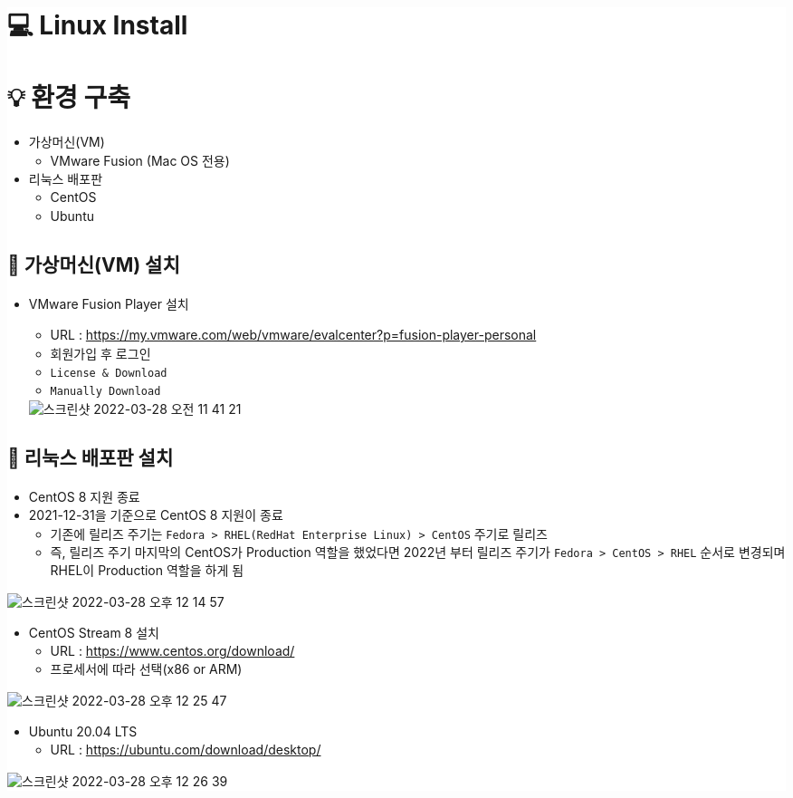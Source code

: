 💻 Linux Install
================
# 💡 환경 구축
* 가상머신(VM)
  * VMware Fusion (Mac OS 전용)
* 리눅스 배포판
  * CentOS
  * Ubuntu

## 📌 가상머신(VM) 설치
* VMware Fusion Player 설치
  * URL : https://my.vmware.com/web/vmware/evalcenter?p=fusion-player-personal
  * 회원가입 후 로그인
  * `License & Download`
  * `Manually Download`

  <img width="961" alt="스크린샷 2022-03-28 오전 11 41 21" src="https://user-images.githubusercontent.com/57285121/160317694-458764a3-16df-45f9-b769-d7e437773712.png">

## 📌 리눅스 배포판 설치
* CentOS 8 지원 종료
* 2021-12-31을 기준으로 CentOS 8 지원이 종료
  * 기존에 릴리즈 주기는 `Fedora > RHEL(RedHat Enterprise Linux) > CentOS` 주기로 릴리즈
  * 즉, 릴리즈 주기 마지막의 CentOS가 Production 역할을 했었다면 2022년 부터 릴리즈 주기가 `Fedora > CentOS > RHEL` 순서로 변경되며 RHEL이 Production 역할을 하게 됨

<img width="794" alt="스크린샷 2022-03-28 오후 12 14 57" src="https://user-images.githubusercontent.com/57285121/160320444-d579b0b5-ffad-400d-9da0-3bd7d5188b16.png">

* CentOS Stream 8 설치
  * URL : https://www.centos.org/download/
  * 프로세서에 따라 선택(x86 or ARM)

<img width="583" alt="스크린샷 2022-03-28 오후 12 25 47" src="https://user-images.githubusercontent.com/57285121/160321407-ecb5a22c-e8c3-4be3-82cb-122b6f4bb6cb.png">

* Ubuntu 20.04 LTS
  * URL : https://ubuntu.com/download/desktop/

<img width="1075" alt="스크린샷 2022-03-28 오후 12 26 39" src="https://user-images.githubusercontent.com/57285121/160321501-b4cbd11c-0ee1-4ff7-a0f8-7cede79b4595.png">
  
